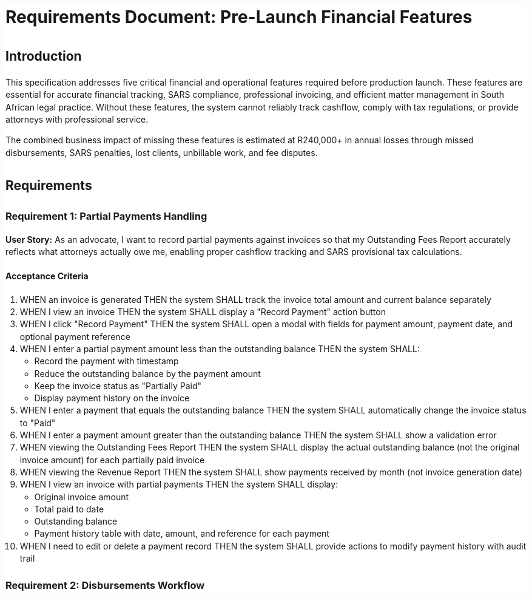 # Requirements Document: Pre-Launch Financial Features

## Introduction

This specification addresses five critical financial and operational features required before production launch. These features are essential for accurate financial tracking, SARS compliance, professional invoicing, and efficient matter management in South African legal practice. Without these features, the system cannot reliably track cashflow, comply with tax regulations, or provide attorneys with professional service.

The combined business impact of missing these features is estimated at R240,000+ in annual losses through missed disbursements, SARS penalties, lost clients, unbillable work, and fee disputes.

## Requirements

### Requirement 1: Partial Payments Handling

**User Story:** As an advocate, I want to record partial payments against invoices so that my Outstanding Fees Report accurately reflects what attorneys actually owe me, enabling proper cashflow tracking and SARS provisional tax calculations.

#### Acceptance Criteria

1. WHEN an invoice is generated THEN the system SHALL track the invoice total amount and current balance separately
2. WHEN I view an invoice THEN the system SHALL display a "Record Payment" action button
3. WHEN I click "Record Payment" THEN the system SHALL open a modal with fields for payment amount, payment date, and optional payment reference
4. WHEN I enter a partial payment amount less than the outstanding balance THEN the system SHALL:
   - Record the payment with timestamp
   - Reduce the outstanding balance by the payment amount
   - Keep the invoice status as "Partially Paid"
   - Display payment history on the invoice
5. WHEN I enter a payment that equals the outstanding balance THEN the system SHALL automatically change the invoice status to "Paid"
6. WHEN I enter a payment amount greater than the outstanding balance THEN the system SHALL show a validation error
7. WHEN viewing the Outstanding Fees Report THEN the system SHALL display the actual outstanding balance (not the original invoice amount) for each partially paid invoice
8. WHEN viewing the Revenue Report THEN the system SHALL show payments received by month (not invoice generation date)
9. WHEN I view an invoice with partial payments THEN the system SHALL display:
   - Original invoice amount
   - Total paid to date
   - Outstanding balance
   - Payment history table with date, amount, and reference for each payment
10. WHEN I need to edit or delete a payment record THEN the system SHALL provide actions to modify payment history with audit trail

### Requirement 2: Disbursements Workflow
